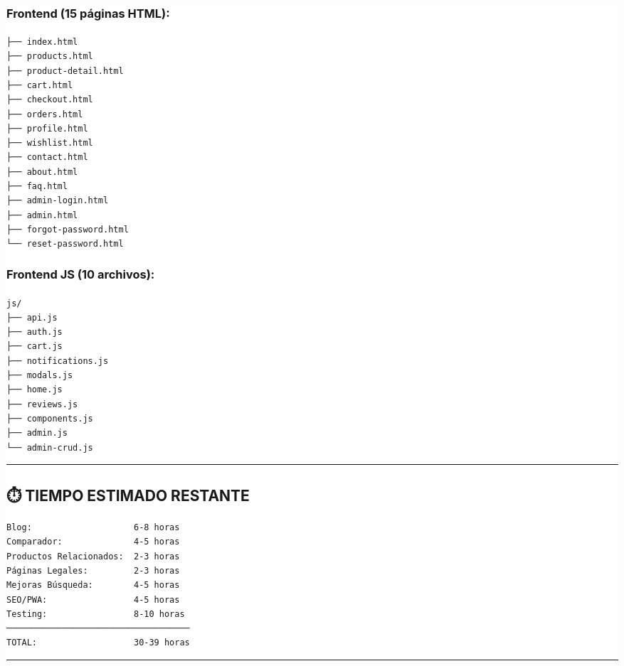 ### **Frontend (15 páginas HTML):**
```
├── index.html
├── products.html
├── product-detail.html
├── cart.html
├── checkout.html
├── orders.html
├── profile.html
├── wishlist.html
├── contact.html
├── about.html
├── faq.html
├── admin-login.html
├── admin.html
├── forgot-password.html
└── reset-password.html
```

### **Frontend JS (10 archivos):**
```
js/
├── api.js
├── auth.js
├── cart.js
├── notifications.js
├── modals.js
├── home.js
├── reviews.js
├── components.js
├── admin.js
└── admin-crud.js
```

---

## ⏱️ **TIEMPO ESTIMADO RESTANTE**

```
Blog:                    6-8 horas
Comparador:              4-5 horas
Productos Relacionados:  2-3 horas
Páginas Legales:         2-3 horas
Mejoras Búsqueda:        4-5 horas
SEO/PWA:                 4-5 horas
Testing:                 8-10 horas
────────────────────────────────────
TOTAL:                   30-39 horas
```

---
